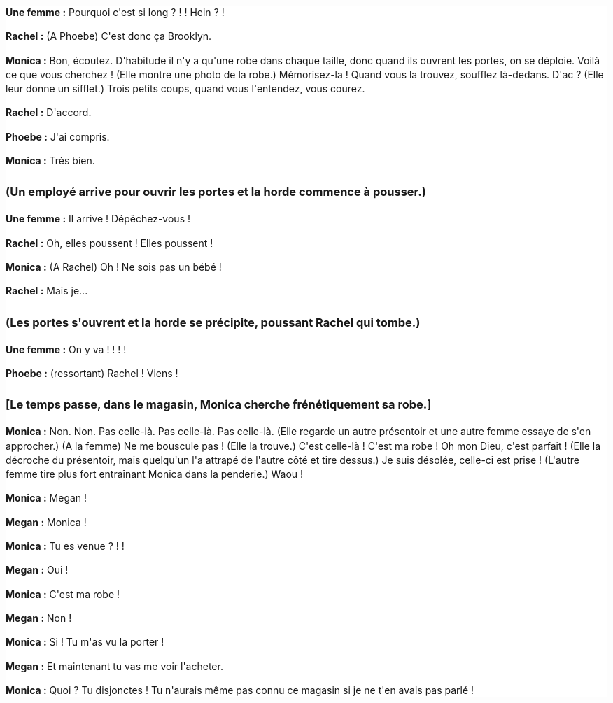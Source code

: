**Une femme :** Pourquoi c'est si long ? ! ! Hein ? !

**Rachel :** (A Phoebe) C'est donc ça Brooklyn.

**Monica :** Bon, écoutez. D'habitude il n'y a qu'une robe dans chaque taille, donc quand ils ouvrent les portes, on se déploie. Voilà ce que vous cherchez ! (Elle montre une photo de la robe.) Mémorisez-la ! Quand vous la trouvez, soufflez là-dedans. D'ac ? (Elle leur donne un sifflet.) Trois petits coups, quand vous l'entendez, vous courez.

**Rachel :** D'accord.

**Phoebe :** J'ai compris.

**Monica :** Très bien.

### (Un employé arrive pour ouvrir les portes et la horde commence à pousser.)

**Une femme :** Il arrive ! Dépêchez-vous !

**Rachel :** Oh, elles poussent ! Elles poussent !

**Monica :** (A Rachel) Oh ! Ne sois pas un bébé !

**Rachel :** Mais je...

### (Les portes s'ouvrent et la horde se précipite, poussant Rachel qui tombe.)

**Une femme :** On y va ! ! ! !

**Phoebe :** (ressortant) Rachel ! Viens !

### [Le temps passe, dans le magasin, Monica cherche frénétiquement sa robe.]

**Monica :** Non. Non. Pas celle-là. Pas celle-là. Pas celle-là. (Elle regarde un autre présentoir et une autre femme essaye de s'en approcher.) (A la femme) Ne me bouscule pas ! (Elle la trouve.) C'est celle-là ! C'est ma robe ! Oh mon Dieu, c'est parfait ! (Elle la décroche du présentoir, mais quelqu'un l'a attrapé de l'autre côté et tire dessus.) Je suis désolée, celle-ci est prise ! (L'autre femme tire plus fort entraînant Monica dans la penderie.) Waou !

**Monica :** Megan !

**Megan :** Monica !

**Monica :** Tu es venue ? ! !

**Megan :** Oui !

**Monica :** C'est ma robe !

**Megan :** Non !

**Monica :** Si ! Tu m'as vu la porter !

**Megan :** Et maintenant tu vas me voir l'acheter.

**Monica :** Quoi ? Tu disjonctes ! Tu n'aurais même pas connu ce magasin si je ne t'en avais pas parlé !
